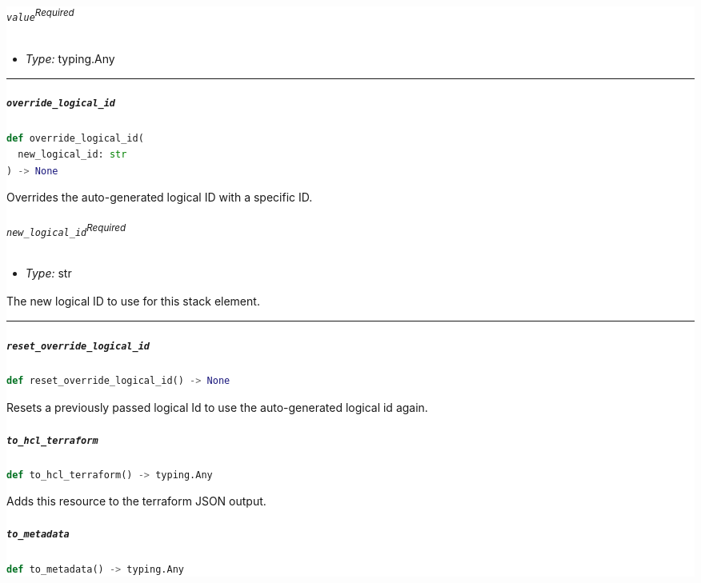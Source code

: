 ###### `value`<sup>Required</sup> <a name="value" id="rhizo-co-terraform-provider-oci.dataOciDataflowSqlEndpoints.DataOciDataflowSqlEndpoints.addOverride.parameter.value"></a>

- *Type:* typing.Any

---

##### `override_logical_id` <a name="override_logical_id" id="rhizo-co-terraform-provider-oci.dataOciDataflowSqlEndpoints.DataOciDataflowSqlEndpoints.overrideLogicalId"></a>

```python
def override_logical_id(
  new_logical_id: str
) -> None
```

Overrides the auto-generated logical ID with a specific ID.

###### `new_logical_id`<sup>Required</sup> <a name="new_logical_id" id="rhizo-co-terraform-provider-oci.dataOciDataflowSqlEndpoints.DataOciDataflowSqlEndpoints.overrideLogicalId.parameter.newLogicalId"></a>

- *Type:* str

The new logical ID to use for this stack element.

---

##### `reset_override_logical_id` <a name="reset_override_logical_id" id="rhizo-co-terraform-provider-oci.dataOciDataflowSqlEndpoints.DataOciDataflowSqlEndpoints.resetOverrideLogicalId"></a>

```python
def reset_override_logical_id() -> None
```

Resets a previously passed logical Id to use the auto-generated logical id again.

##### `to_hcl_terraform` <a name="to_hcl_terraform" id="rhizo-co-terraform-provider-oci.dataOciDataflowSqlEndpoints.DataOciDataflowSqlEndpoints.toHclTerraform"></a>

```python
def to_hcl_terraform() -> typing.Any
```

Adds this resource to the terraform JSON output.

##### `to_metadata` <a name="to_metadata" id="rhizo-co-terraform-provider-oci.dataOciDataflowSqlEndpoints.DataOciDataflowSqlEndpoints.toMetadata"></a>

```python
def to_metadata() -> typing.Any
```
